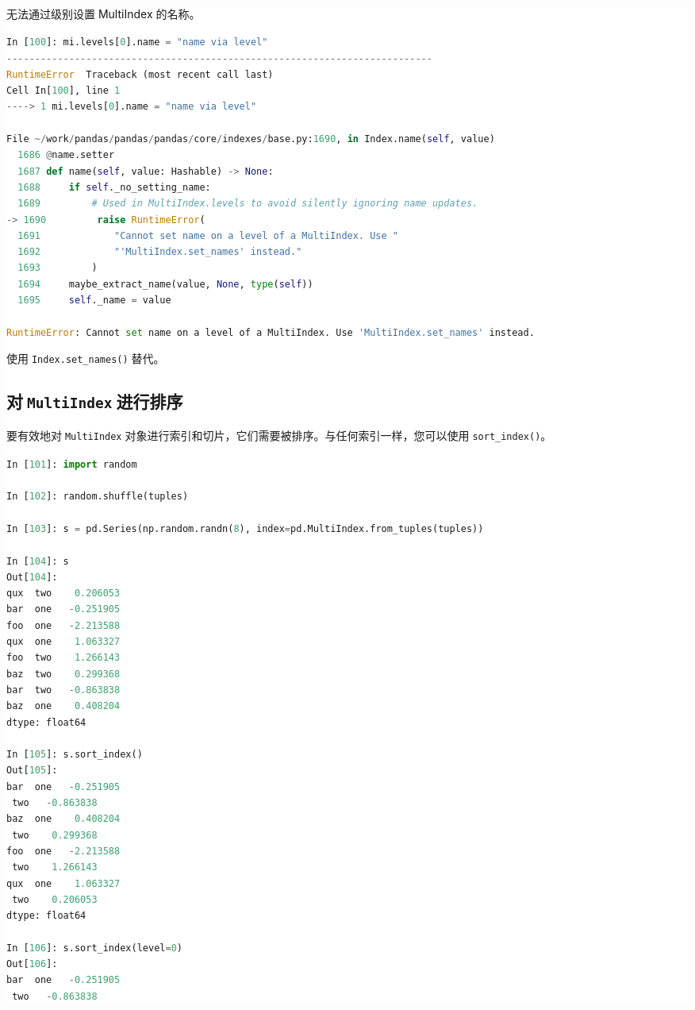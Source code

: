 无法通过级别设置 MultiIndex 的名称。

```py
In [100]: mi.levels[0].name = "name via level"
---------------------------------------------------------------------------
RuntimeError  Traceback (most recent call last)
Cell In[100], line 1
----> 1 mi.levels[0].name = "name via level"

File ~/work/pandas/pandas/pandas/core/indexes/base.py:1690, in Index.name(self, value)
  1686 @name.setter
  1687 def name(self, value: Hashable) -> None:
  1688     if self._no_setting_name:
  1689         # Used in MultiIndex.levels to avoid silently ignoring name updates.
-> 1690         raise RuntimeError(
  1691             "Cannot set name on a level of a MultiIndex. Use "
  1692             "'MultiIndex.set_names' instead."
  1693         )
  1694     maybe_extract_name(value, None, type(self))
  1695     self._name = value

RuntimeError: Cannot set name on a level of a MultiIndex. Use 'MultiIndex.set_names' instead. 
```

使用 `Index.set_names()` 替代。

## 对 `MultiIndex` 进行排序

要有效地对 `MultiIndex` 对象进行索引和切片，它们需要被排序。与任何索引一样，您可以使用 `sort_index()`。

```py
In [101]: import random

In [102]: random.shuffle(tuples)

In [103]: s = pd.Series(np.random.randn(8), index=pd.MultiIndex.from_tuples(tuples))

In [104]: s
Out[104]: 
qux  two    0.206053
bar  one   -0.251905
foo  one   -2.213588
qux  one    1.063327
foo  two    1.266143
baz  two    0.299368
bar  two   -0.863838
baz  one    0.408204
dtype: float64

In [105]: s.sort_index()
Out[105]: 
bar  one   -0.251905
 two   -0.863838
baz  one    0.408204
 two    0.299368
foo  one   -2.213588
 two    1.266143
qux  one    1.063327
 two    0.206053
dtype: float64

In [106]: s.sort_index(level=0)
Out[106]: 
bar  one   -0.251905
 two   -0.863838
```